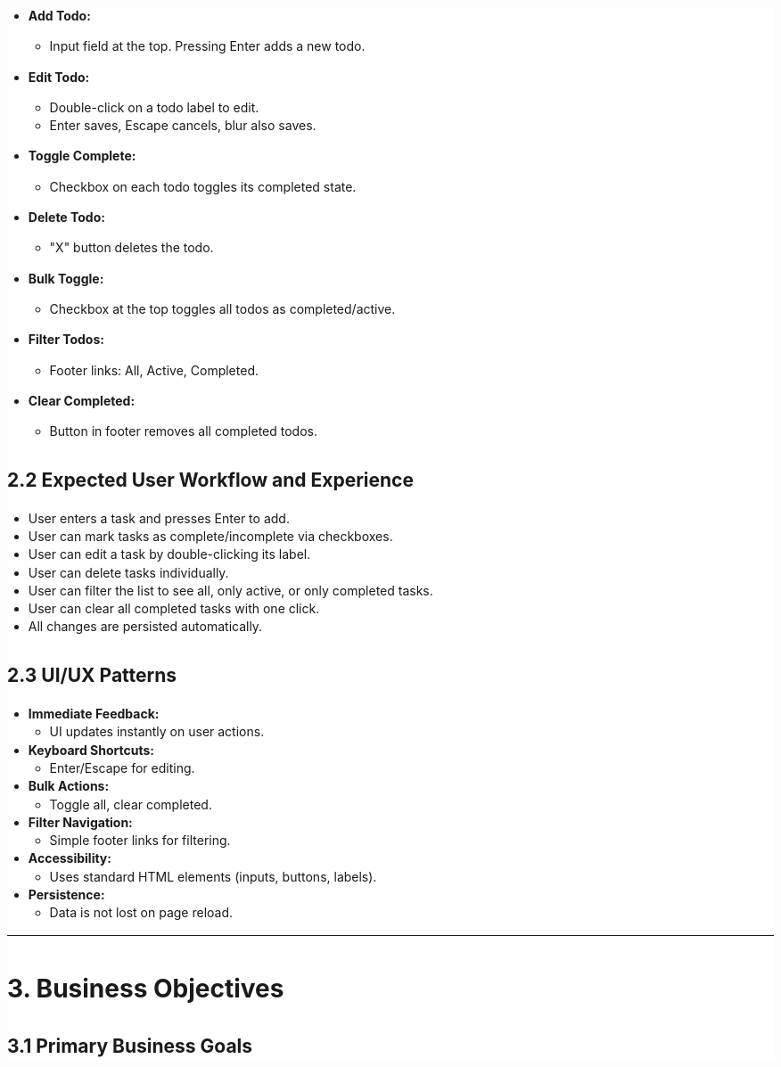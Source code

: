 - **Add Todo:**  
  - Input field at the top. Pressing Enter adds a new todo.

- **Edit Todo:**  
  - Double-click on a todo label to edit.  
  - Enter saves, Escape cancels, blur also saves.

- **Toggle Complete:**  
  - Checkbox on each todo toggles its completed state.

- **Delete Todo:**  
  - "X" button deletes the todo.

- **Bulk Toggle:**  
  - Checkbox at the top toggles all todos as completed/active.

- **Filter Todos:**  
  - Footer links: All, Active, Completed.

- **Clear Completed:**  
  - Button in footer removes all completed todos.

## 2.2 Expected User Workflow and Experience

- User enters a task and presses Enter to add.
- User can mark tasks as complete/incomplete via checkboxes.
- User can edit a task by double-clicking its label.
- User can delete tasks individually.
- User can filter the list to see all, only active, or only completed tasks.
- User can clear all completed tasks with one click.
- All changes are persisted automatically.

## 2.3 UI/UX Patterns

- **Immediate Feedback:**  
  - UI updates instantly on user actions.
- **Keyboard Shortcuts:**  
  - Enter/Escape for editing.
- **Bulk Actions:**  
  - Toggle all, clear completed.
- **Filter Navigation:**  
  - Simple footer links for filtering.
- **Accessibility:**  
  - Uses standard HTML elements (inputs, buttons, labels).
- **Persistence:**  
  - Data is not lost on page reload.

---

# 3. Business Objectives

## 3.1 Primary Business Goals
